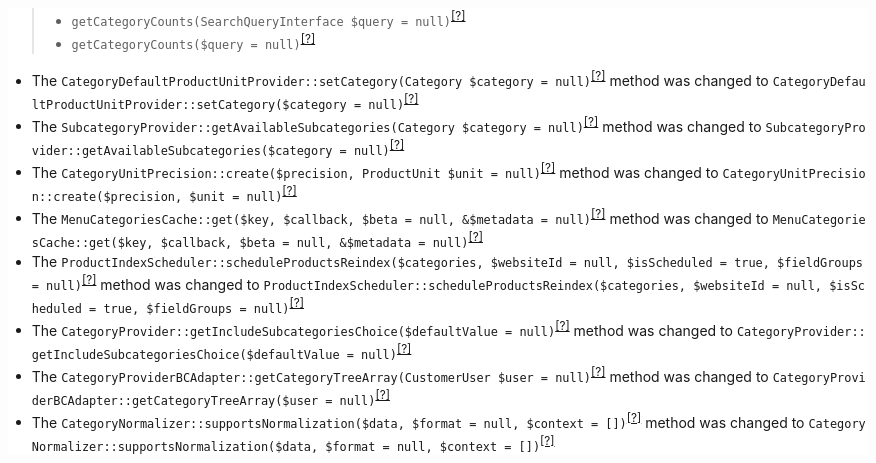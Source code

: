   > - `getCategoryCounts(SearchQueryInterface $query = null)`<sup>[[?]](https://github.com/oroinc/orocommerce/tree/6.0.0/src/Oro/Bundle/CatalogBundle/Search/ProductRepository.php#L72 "Oro\Bundle\CatalogBundle\Search\ProductRepository")</sup>
  > - `getCategoryCounts($query = null)`<sup>[[?]](https://github.com/oroinc/orocommerce/tree/6.1.0/src/Oro/Bundle/CatalogBundle/Search/ProductRepository.php#L72 "Oro\Bundle\CatalogBundle\Search\ProductRepository")</sup>

* The `CategoryDefaultProductUnitProvider::setCategory(Category $category = null)`<sup>[[?]](https://github.com/oroinc/orocommerce/tree/6.0.0/src/Oro/Bundle/CatalogBundle/Provider/CategoryDefaultProductUnitProvider.php#L17 "Oro\Bundle\CatalogBundle\Provider\CategoryDefaultProductUnitProvider")</sup> method was changed to `CategoryDefaultProductUnitProvider::setCategory($category = null)`<sup>[[?]](https://github.com/oroinc/orocommerce/tree/6.1.0/src/Oro/Bundle/CatalogBundle/Provider/CategoryDefaultProductUnitProvider.php#L17 "Oro\Bundle\CatalogBundle\Provider\CategoryDefaultProductUnitProvider")</sup>
* The `SubcategoryProvider::getAvailableSubcategories(Category $category = null)`<sup>[[?]](https://github.com/oroinc/orocommerce/tree/6.0.0/src/Oro/Bundle/CatalogBundle/Provider/SubcategoryProvider.php#L26 "Oro\Bundle\CatalogBundle\Provider\SubcategoryProvider")</sup> method was changed to `SubcategoryProvider::getAvailableSubcategories($category = null)`<sup>[[?]](https://github.com/oroinc/orocommerce/tree/6.1.0/src/Oro/Bundle/CatalogBundle/Provider/SubcategoryProvider.php#L26 "Oro\Bundle\CatalogBundle\Provider\SubcategoryProvider")</sup>
* The `CategoryUnitPrecision::create($precision, ProductUnit $unit = null)`<sup>[[?]](https://github.com/oroinc/orocommerce/tree/6.0.0/src/Oro/Bundle/CatalogBundle/Model/CategoryUnitPrecision.php#L25 "Oro\Bundle\CatalogBundle\Model\CategoryUnitPrecision")</sup> method was changed to `CategoryUnitPrecision::create($precision, $unit = null)`<sup>[[?]](https://github.com/oroinc/orocommerce/tree/6.1.0/src/Oro/Bundle/CatalogBundle/Model/CategoryUnitPrecision.php#L25 "Oro\Bundle\CatalogBundle\Model\CategoryUnitPrecision")</sup>
* The `MenuCategoriesCache::get($key, $callback, $beta = null, &$metadata = null)`<sup>[[?]](https://github.com/oroinc/orocommerce/tree/6.0.0/src/Oro/Bundle/CatalogBundle/Menu/MenuCategoriesCache.php#L33 "Oro\Bundle\CatalogBundle\Menu\MenuCategoriesCache")</sup> method was changed to `MenuCategoriesCache::get($key, $callback, $beta = null, &$metadata = null)`<sup>[[?]](https://github.com/oroinc/orocommerce/tree/6.1.0/src/Oro/Bundle/CatalogBundle/Menu/MenuCategoriesCache.php#L32 "Oro\Bundle\CatalogBundle\Menu\MenuCategoriesCache")</sup>
* The `ProductIndexScheduler::scheduleProductsReindex($categories, $websiteId = null, $isScheduled = true, $fieldGroups = null)`<sup>[[?]](https://github.com/oroinc/orocommerce/tree/6.0.0/src/Oro/Bundle/CatalogBundle/Manager/ProductIndexScheduler.php#L24 "Oro\Bundle\CatalogBundle\Manager\ProductIndexScheduler")</sup> method was changed to `ProductIndexScheduler::scheduleProductsReindex($categories, $websiteId = null, $isScheduled = true, $fieldGroups = null)`<sup>[[?]](https://github.com/oroinc/orocommerce/tree/6.1.0/src/Oro/Bundle/CatalogBundle/Manager/ProductIndexScheduler.php#L24 "Oro\Bundle\CatalogBundle\Manager\ProductIndexScheduler")</sup>
* The `CategoryProvider::getIncludeSubcategoriesChoice($defaultValue = null)`<sup>[[?]](https://github.com/oroinc/orocommerce/tree/6.0.0/src/Oro/Bundle/CatalogBundle/Layout/DataProvider/CategoryProvider.php#L48 "Oro\Bundle\CatalogBundle\Layout\DataProvider\CategoryProvider")</sup> method was changed to `CategoryProvider::getIncludeSubcategoriesChoice($defaultValue = null)`<sup>[[?]](https://github.com/oroinc/orocommerce/tree/6.1.0/src/Oro/Bundle/CatalogBundle/Layout/DataProvider/CategoryProvider.php#L48 "Oro\Bundle\CatalogBundle\Layout\DataProvider\CategoryProvider")</sup>
* The `CategoryProviderBCAdapter::getCategoryTreeArray(CustomerUser $user = null)`<sup>[[?]](https://github.com/oroinc/orocommerce/tree/6.0.0/src/Oro/Bundle/CatalogBundle/Layout/DataProvider/CategoryProviderBCAdapter.php#L101 "Oro\Bundle\CatalogBundle\Layout\DataProvider\CategoryProviderBCAdapter")</sup> method was changed to `CategoryProviderBCAdapter::getCategoryTreeArray($user = null)`<sup>[[?]](https://github.com/oroinc/orocommerce/tree/6.1.0/src/Oro/Bundle/CatalogBundle/Layout/DataProvider/CategoryProviderBCAdapter.php#L101 "Oro\Bundle\CatalogBundle\Layout\DataProvider\CategoryProviderBCAdapter")</sup>
* The `CategoryNormalizer::supportsNormalization($data, $format = null, $context = [])`<sup>[[?]](https://github.com/oroinc/orocommerce/tree/6.0.0/src/Oro/Bundle/CatalogBundle/ImportExport/Normalizer/CategoryNormalizer.php#L35 "Oro\Bundle\CatalogBundle\ImportExport\Normalizer\CategoryNormalizer")</sup> method was changed to `CategoryNormalizer::supportsNormalization($data, $format = null, $context = [])`<sup>[[?]](https://github.com/oroinc/orocommerce/tree/6.1.0/src/Oro/Bundle/CatalogBundle/ImportExport/Normalizer/CategoryNormalizer.php#L32 "Oro\Bundle\CatalogBundle\ImportExport\Normalizer\CategoryNormalizer")</sup>